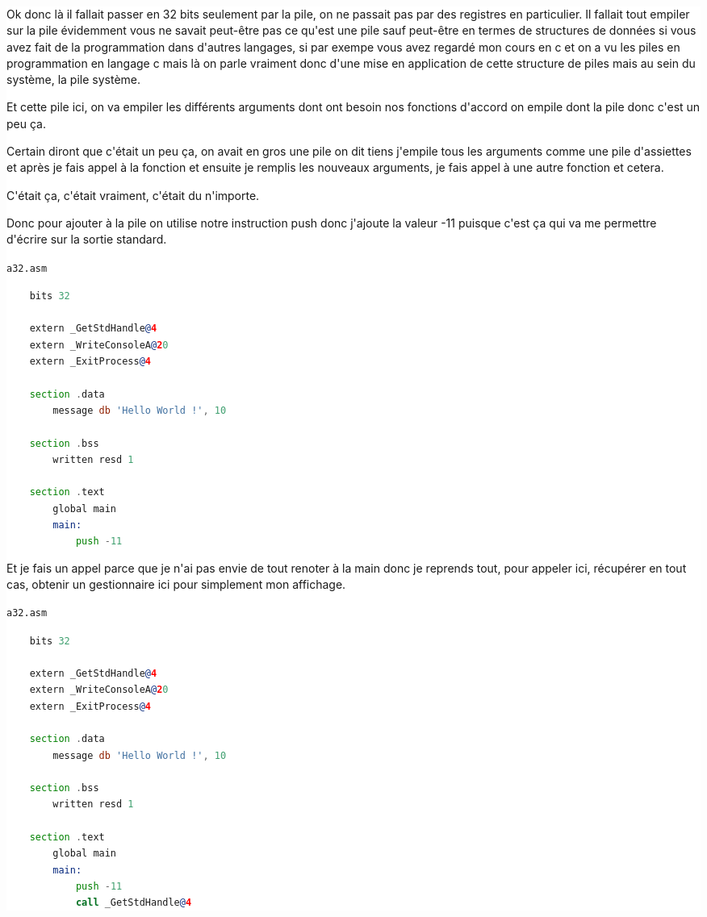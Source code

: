 Ok donc là il fallait passer en 32 bits seulement par la pile, on ne passait pas par des registres en particulier. Il fallait tout empiler sur la pile évidemment vous ne savait peut-être pas ce qu'est une pile sauf peut-être en termes de structures de données si vous avez fait de la programmation dans d'autres langages, si par exempe vous avez regardé mon cours en c et on a vu les piles en programmation en langage c mais là on parle vraiment donc d'une mise en application de cette structure de piles mais au sein du système, la pile système.

Et cette pile ici, on va empiler les différents arguments dont ont besoin nos fonctions d'accord on empile dont la pile donc c'est un peu ça.

Certain diront que c'était un peu ça, on avait en gros une pile on dit tiens j'empile tous les arguments comme une pile d'assiettes et après je fais appel à la fonction et ensuite je remplis les nouveaux arguments, je fais appel à une autre fonction et cetera.

C'était ça, c'était vraiment, c'était du n'importe.

Donc pour ajouter à la pile on utilise notre instruction push donc j'ajoute la valeur -11 puisque c'est ça qui va me permettre d'écrire sur la sortie standard.

	a32.asm
```asm
	bits 32
	
	extern _GetStdHandle@4
	extern _WriteConsoleA@20
	extern _ExitProcess@4
	
	section .data
		message db 'Hello World !', 10
		
	section .bss
		written resd 1
	
	section .text
		global main
		main:
			push -11
```

Et je fais un appel parce que je n'ai pas envie de tout renoter à la main donc je reprends tout, pour appeler ici, récupérer en tout cas, obtenir un gestionnaire ici pour simplement mon affichage.

	a32.asm
```asm
	bits 32
	
	extern _GetStdHandle@4
	extern _WriteConsoleA@20
	extern _ExitProcess@4
	
	section .data
		message db 'Hello World !', 10
		
	section .bss
		written resd 1
	
	section .text
		global main
		main:
			push -11
			call _GetStdHandle@4
```
